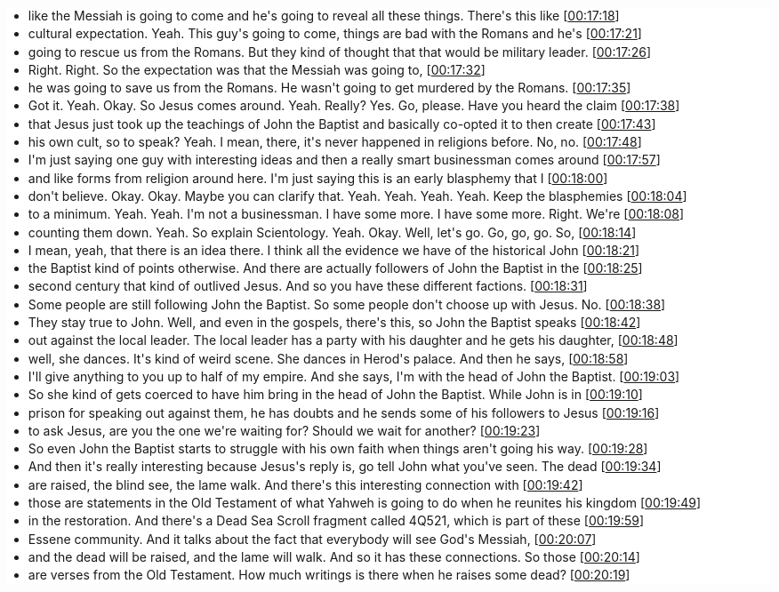*  like the Messiah is going to come and he's going to reveal all these things. There's this like [[00:17:18](https://www.youtube.com/watch?v=p58vknxGR4I&t=1038.6399999999999s)]
*  cultural expectation. Yeah. This guy's going to come, things are bad with the Romans and he's [[00:17:21](https://www.youtube.com/watch?v=p58vknxGR4I&t=1041.2s)]
*  going to rescue us from the Romans. But they kind of thought that that would be military leader. [[00:17:26](https://www.youtube.com/watch?v=p58vknxGR4I&t=1046.56s)]
*  Right. Right. So the expectation was that the Messiah was going to, [[00:17:32](https://www.youtube.com/watch?v=p58vknxGR4I&t=1052.0s)]
*  he was going to save us from the Romans. He wasn't going to get murdered by the Romans. [[00:17:35](https://www.youtube.com/watch?v=p58vknxGR4I&t=1055.2s)]
*  Got it. Yeah. Okay. So Jesus comes around. Yeah. Really? Yes. Go, please. Have you heard the claim [[00:17:38](https://www.youtube.com/watch?v=p58vknxGR4I&t=1058.6399999999999s)]
*  that Jesus just took up the teachings of John the Baptist and basically co-opted it to then create [[00:17:43](https://www.youtube.com/watch?v=p58vknxGR4I&t=1063.84s)]
*  his own cult, so to speak? Yeah. I mean, there, it's never happened in religions before. No, no. [[00:17:48](https://www.youtube.com/watch?v=p58vknxGR4I&t=1068.8s)]
*  I'm just saying one guy with interesting ideas and then a really smart businessman comes around [[00:17:57](https://www.youtube.com/watch?v=p58vknxGR4I&t=1077.2s)]
*  and like forms from religion around here. I'm just saying this is an early blasphemy that I [[00:18:00](https://www.youtube.com/watch?v=p58vknxGR4I&t=1080.4s)]
*  don't believe. Okay. Okay. Maybe you can clarify that. Yeah. Yeah. Yeah. Yeah. Keep the blasphemies [[00:18:04](https://www.youtube.com/watch?v=p58vknxGR4I&t=1084.88s)]
*  to a minimum. Yeah. Yeah. I'm not a businessman. I have some more. I have some more. Right. We're [[00:18:08](https://www.youtube.com/watch?v=p58vknxGR4I&t=1088.88s)]
*  counting them down. Yeah. So explain Scientology. Yeah. Okay. Well, let's go. Go, go, go. So, [[00:18:14](https://www.youtube.com/watch?v=p58vknxGR4I&t=1094.16s)]
*  I mean, yeah, that there is an idea there. I think all the evidence we have of the historical John [[00:18:21](https://www.youtube.com/watch?v=p58vknxGR4I&t=1101.2s)]
*  the Baptist kind of points otherwise. And there are actually followers of John the Baptist in the [[00:18:25](https://www.youtube.com/watch?v=p58vknxGR4I&t=1105.2s)]
*  second century that kind of outlived Jesus. And so you have these different factions. [[00:18:31](https://www.youtube.com/watch?v=p58vknxGR4I&t=1111.52s)]
*  Some people are still following John the Baptist. So some people don't choose up with Jesus. No. [[00:18:38](https://www.youtube.com/watch?v=p58vknxGR4I&t=1118.16s)]
*  They stay true to John. Well, and even in the gospels, there's this, so John the Baptist speaks [[00:18:42](https://www.youtube.com/watch?v=p58vknxGR4I&t=1122.32s)]
*  out against the local leader. The local leader has a party with his daughter and he gets his daughter, [[00:18:48](https://www.youtube.com/watch?v=p58vknxGR4I&t=1128.56s)]
*  well, she dances. It's kind of weird scene. She dances in Herod's palace. And then he says, [[00:18:58](https://www.youtube.com/watch?v=p58vknxGR4I&t=1138.08s)]
*  I'll give anything to you up to half of my empire. And she says, I'm with the head of John the Baptist. [[00:19:03](https://www.youtube.com/watch?v=p58vknxGR4I&t=1143.28s)]
*  So she kind of gets coerced to have him bring in the head of John the Baptist. While John is in [[00:19:10](https://www.youtube.com/watch?v=p58vknxGR4I&t=1150.08s)]
*  prison for speaking out against them, he has doubts and he sends some of his followers to Jesus [[00:19:16](https://www.youtube.com/watch?v=p58vknxGR4I&t=1156.96s)]
*  to ask Jesus, are you the one we're waiting for? Should we wait for another? [[00:19:23](https://www.youtube.com/watch?v=p58vknxGR4I&t=1163.8400000000001s)]
*  So even John the Baptist starts to struggle with his own faith when things aren't going his way. [[00:19:28](https://www.youtube.com/watch?v=p58vknxGR4I&t=1168.4s)]
*  And then it's really interesting because Jesus's reply is, go tell John what you've seen. The dead [[00:19:34](https://www.youtube.com/watch?v=p58vknxGR4I&t=1174.4s)]
*  are raised, the blind see, the lame walk. And there's this interesting connection with [[00:19:42](https://www.youtube.com/watch?v=p58vknxGR4I&t=1182.08s)]
*  those are statements in the Old Testament of what Yahweh is going to do when he reunites his kingdom [[00:19:49](https://www.youtube.com/watch?v=p58vknxGR4I&t=1189.52s)]
*  in the restoration. And there's a Dead Sea Scroll fragment called 4Q521, which is part of these [[00:19:59](https://www.youtube.com/watch?v=p58vknxGR4I&t=1199.68s)]
*  Essene community. And it talks about the fact that everybody will see God's Messiah, [[00:20:07](https://www.youtube.com/watch?v=p58vknxGR4I&t=1207.68s)]
*  and the dead will be raised, and the lame will walk. And so it has these connections. So those [[00:20:14](https://www.youtube.com/watch?v=p58vknxGR4I&t=1214.3200000000002s)]
*  are verses from the Old Testament. How much writings is there when he raises some dead? [[00:20:19](https://www.youtube.com/watch?v=p58vknxGR4I&t=1219.76s)]